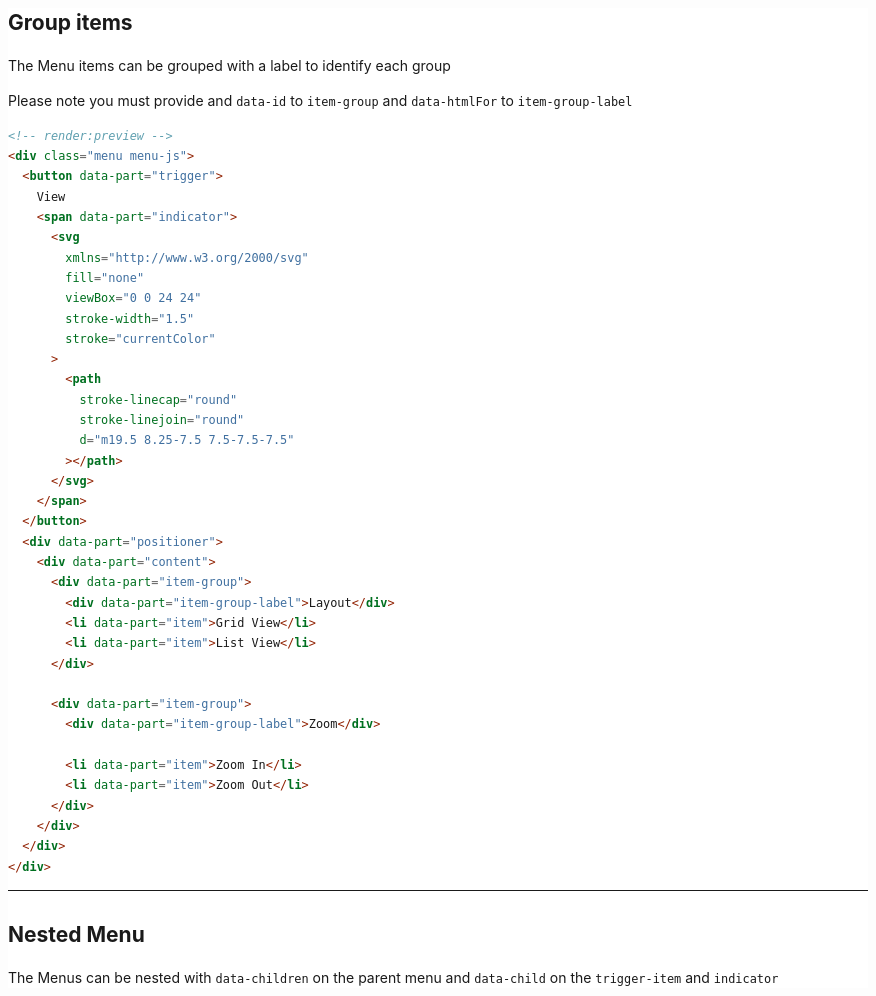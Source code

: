 
## Group items

The Menu items can be grouped with a label to identify each group

Please note you must provide and `data-id` to `item-group` and `data-htmlFor` to `item-group-label`

```html
<!-- render:preview -->
<div class="menu menu-js">
  <button data-part="trigger">
    View
    <span data-part="indicator">
      <svg
        xmlns="http://www.w3.org/2000/svg"
        fill="none"
        viewBox="0 0 24 24"
        stroke-width="1.5"
        stroke="currentColor"
      >
        <path
          stroke-linecap="round"
          stroke-linejoin="round"
          d="m19.5 8.25-7.5 7.5-7.5-7.5"
        ></path>
      </svg>
    </span>
  </button>
  <div data-part="positioner">
    <div data-part="content">
      <div data-part="item-group">
        <div data-part="item-group-label">Layout</div>
        <li data-part="item">Grid View</li>
        <li data-part="item">List View</li>
      </div>

      <div data-part="item-group">
        <div data-part="item-group-label">Zoom</div>

        <li data-part="item">Zoom In</li>
        <li data-part="item">Zoom Out</li>
      </div>
    </div>
  </div>
</div>
```

---

## Nested Menu

The Menus can be nested with `data-children` on the parent menu and `data-child` on the `trigger-item` and `indicator`
